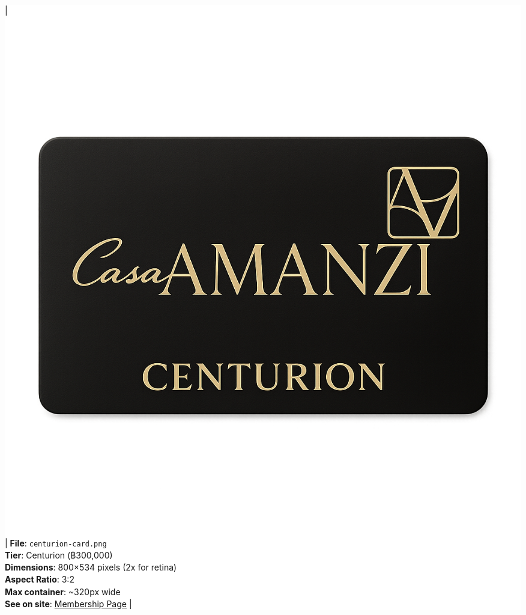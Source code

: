 | ![Centurion Card](images/membership/centurion-card.png) | **File**: `centurion-card.png`<br>**Tier**: Centurion (฿300,000)<br>**Dimensions**: 800×534 pixels (2x for retina)<br>**Aspect Ratio**: 3:2<br>**Max container**: ~320px wide<br>**See on site**: [Membership Page](https://v0-luxury-spa-branding.vercel.app/membership) |